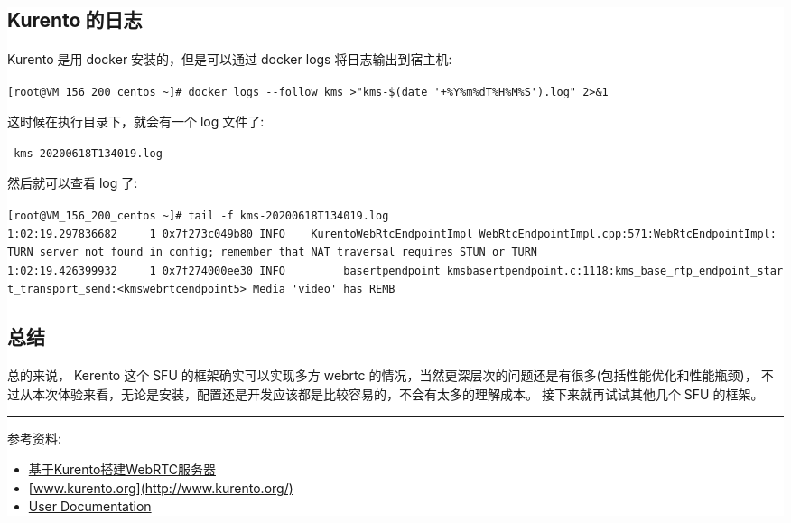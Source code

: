 
## Kurento 的日志
Kurento 是用 docker 安装的，但是可以通过 docker logs 将日志输出到宿主机:
```text
[root@VM_156_200_centos ~]# docker logs --follow kms >"kms-$(date '+%Y%m%dT%H%M%S').log" 2>&1
```
这时候在执行目录下，就会有一个 log 文件了:
```text
 kms-20200618T134019.log
```
然后就可以查看 log 了:
```text
[root@VM_156_200_centos ~]# tail -f kms-20200618T134019.log
1:02:19.297836682     1 0x7f273c049b80 INFO    KurentoWebRtcEndpointImpl WebRtcEndpointImpl.cpp:571:WebRtcEndpointImpl: TURN server not found in config; remember that NAT traversal requires STUN or TURN
1:02:19.426399932     1 0x7f274000ee30 INFO         basertpendpoint kmsbasertpendpoint.c:1118:kms_base_rtp_endpoint_start_transport_send:<kmswebrtcendpoint5> Media 'video' has REMB
```

## 总结
总的来说， Kerento 这个 SFU 的框架确实可以实现多方 webrtc 的情况，当然更深层次的问题还是有很多(包括性能优化和性能瓶颈)， 不过从本次体验来看，无论是安装，配置还是开发应该都是比较容易的，不会有太多的理解成本。 接下来就再试试其他几个 SFU 的框架。

---

参考资料:
- [基于Kurento搭建WebRTC服务器](https://blog.gmem.cc/webrtc-server-basedon-kurento)
- [www.kurento.org](http://www.kurento.org/)
- [User Documentation](https://doc-kurento.readthedocs.io/en/6.14.0/#user-docs)